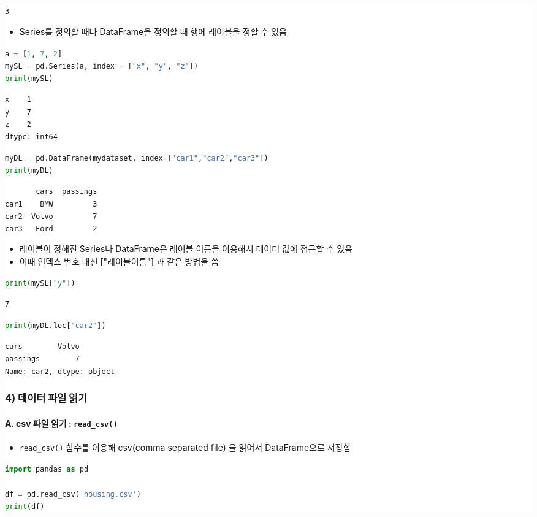     3


- Series를 정의할 때나 DataFrame을 정의할 때 행에 레이블을 정할 수 있음


```python
a = [1, 7, 2]
mySL = pd.Series(a, index = ["x", "y", "z"])
print(mySL)
```

    x    1
    y    7
    z    2
    dtype: int64



```python
myDL = pd.DataFrame(mydataset, index=["car1","car2","car3"])
print(myDL)
```

           cars  passings
    car1    BMW         3
    car2  Volvo         7
    car3   Ford         2


- 레이블이 정해진 Series나 DataFrame은 레이블 이름을 이용해서 데이터 값에 접근할 수 있음
- 이때 인덱스 번호 대신 ["레이블이름"] 과 같은 방법을 씀


```python
print(mySL["y"])
```

    7



```python
print(myDL.loc["car2"])
```

    cars        Volvo
    passings        7
    Name: car2, dtype: object


### 4) 데이터 파일 읽기 <a id="part4"></a>

#### A. csv 파일 읽기 : `read_csv()`

- `read_csv()` 함수를 이용해 csv(comma separated file) 을 읽어서 DataFrame으로 저장함 


```python
import pandas as pd

df = pd.read_csv('housing.csv')
print(df) 
```
